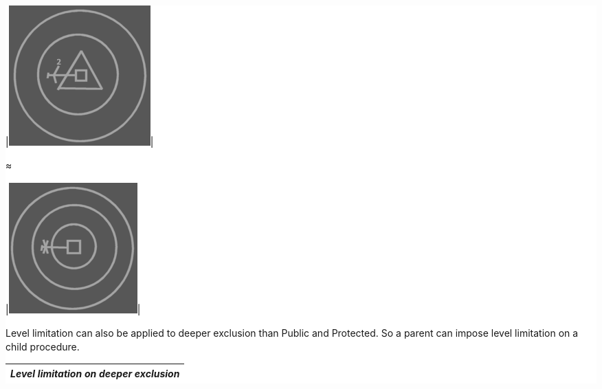 |![](images/2.0.%20Black%20Boxes%20Construct%20Drafts%20Ideas.007.png)|<p></p><p></p><p>≈</p>|![](images/2.0.%20Black%20Boxes%20Construct%20Drafts%20Ideas.009.png)|


Level limitation can also be applied to deeper exclusion than Public and Protected. So a parent can impose level limitation on a child procedure.


|*Level limitation on deeper exclusion*|
| :-: |